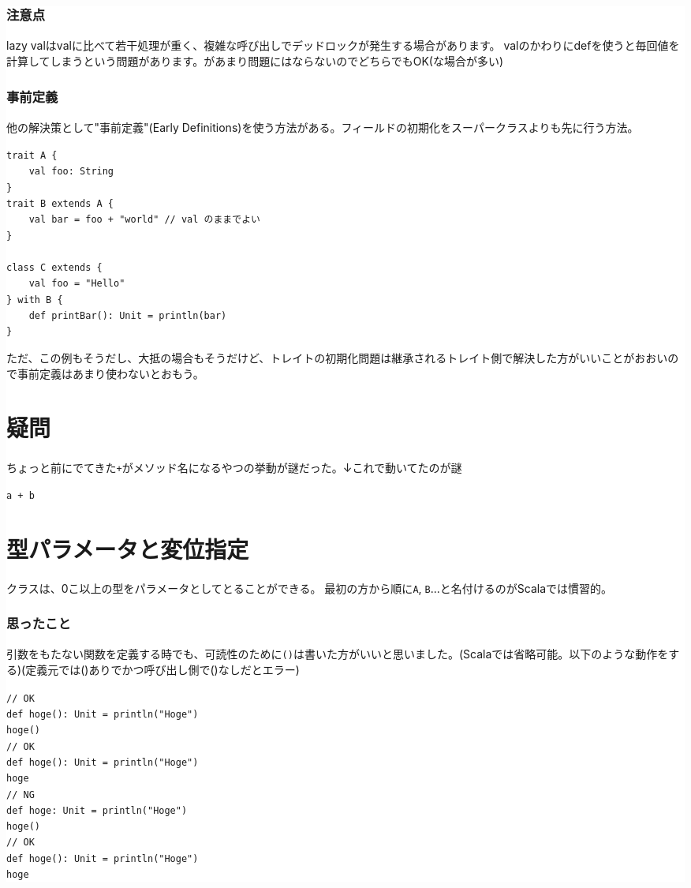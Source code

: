 ### 注意点
lazy valはvalに比べて若干処理が重く、複雑な呼び出しでデッドロックが発生する場合があります。 valのかわりにdefを使うと毎回値を計算してしまうという問題があります。があまり問題にはならないのでどちらでもOK(な場合が多い)

### 事前定義
他の解決策として"事前定義"(Early Definitions)を使う方法がある。フィールドの初期化をスーパークラスよりも先に行う方法。
```
trait A {
	val foo: String
}
trait B extends A {
	val bar = foo + "world" // val のままでよい
}

class C extends {
	val foo = "Hello"
} with B {
	def printBar(): Unit = println(bar)
}
```
ただ、この例もそうだし、大抵の場合もそうだけど、トレイトの初期化問題は継承されるトレイト側で解決した方がいいことがおおいので事前定義はあまり使わないとおもう。

# 疑問
ちょっと前にでてきた`+`がメソッド名になるやつの挙動が謎だった。↓これで動いてたのが謎
```
a + b
```

# 型パラメータと変位指定
クラスは、0こ以上の型をパラメータとしてとることができる。
最初の方から順に`A`, `B`...と名付けるのがScalaでは慣習的。

### 思ったこと
引数をもたない関数を定義する時でも、可読性のために`()`は書いた方がいいと思いました。(Scalaでは省略可能。以下のような動作をする)(定義元では()ありでかつ呼び出し側で()なしだとエラー)
```
// OK
def hoge(): Unit = println("Hoge")
hoge()
// OK
def hoge(): Unit = println("Hoge")
hoge
// NG
def hoge: Unit = println("Hoge")
hoge()
// OK
def hoge(): Unit = println("Hoge")
hoge
```
